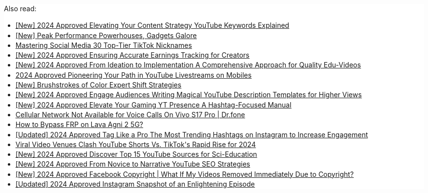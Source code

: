 <ins class="adsbygoogle"
     style="display:block"
     data-ad-format="autorelaxed"
     data-ad-client="ca-pub-7571918770474297"
     data-ad-slot="1223367746"></ins>



<ins class="adsbygoogle"
     style="display:block"
     data-ad-client="ca-pub-7571918770474297"
     data-ad-slot="8358498916"
     data-ad-format="auto"
     data-full-width-responsive="true"></ins>



<span class="atpl-alsoreadstyle">Also read:</span>
<div><ul>
<li><a href="https://youtube-sure.techidaily.com/024-approved-elevating-your-content-strategy-youtube-keywords-explained/"><u>[New] 2024 Approved  Elevating Your Content Strategy  YouTube Keywords Explained</u></a></li>
<li><a href="https://some-approaches.techidaily.com/new-peak-performance-powerhouses-gadgets-galore/"><u>[New] Peak Performance Powerhouses, Gadgets Galore</u></a></li>
<li><a href="https://tiktok-video-recordings.techidaily.com/mastering-social-media-30-top-tier-tiktok-nicknames/"><u>Mastering Social Media  30 Top-Tier TikTok Nicknames</u></a></li>
<li><a href="https://youtube-sure.techidaily.com/024-approved-ensuring-accurate-earnings-tracking-for-creators/"><u>[New] 2024 Approved  Ensuring Accurate Earnings Tracking for Creators</u></a></li>
<li><a href="https://youtube-sure.techidaily.com/024-approved-from-ideation-to-implementation-a-comprehensive-approach-for-quality-edu-videos/"><u>[New] 2024 Approved  From Ideation to Implementation  A Comprehensive Approach for Quality Edu-Videos</u></a></li>
<li><a href="https://vp-tips.techidaily.com/2024-approved-pioneering-your-path-in-youtube-livestreams-on-mobiles/"><u>2024 Approved  Pioneering Your Path in YouTube Livestreams on Mobiles</u></a></li>
<li><a href="https://extra-information.techidaily.com/new-brushstrokes-of-color-expert-shift-strategies/"><u>[New] Brushstrokes of Color  Expert Shift Strategies</u></a></li>
<li><a href="https://youtube-sure.techidaily.com/024-approved-engage-audiences-writing-magical-youtube-description-templates-for-higher-views/"><u>[New] 2024 Approved  Engage Audiences  Writing Magical YouTube Description Templates for Higher Views</u></a></li>
<li><a href="https://youtube-sure.techidaily.com/024-approved-elevate-your-gaming-yt-presence-a-hashtag-focused-manual/"><u>[New] 2024 Approved  Elevate Your Gaming YT Presence  A Hashtag-Focused Manual</u></a></li>
<li><a href="https://howto.techidaily.com/cellular-network-not-available-for-voice-calls-on-vivo-s17-pro-drfone-by-drfone-fix-android-problems-fix-android-problems/"><u>Cellular Network Not Available for Voice Calls On Vivo S17 Pro | Dr.fone</u></a></li>
<li><a href="https://android-frp.techidaily.com/how-to-bypass-frp-on-lava-agni-2-5g-by-drfone-android/"><u>How to Bypass FRP on Lava Agni 2 5G?</u></a></li>
<li><a href="https://instagram-video-recordings.techidaily.com/updated-2024-approved-tag-like-a-pro-the-most-trending-hashtags-on-instagram-to-increase-engagement/"><u>[Updated] 2024 Approved  Tag Like a Pro  The Most Trending Hashtags on Instagram to Increase Engagement</u></a></li>
<li><a href="https://youtube-docs.techidaily.com/-video-venues-clash-youtube-shorts-vs-tiktoks-rapid-rise-for-2024/"><u>Viral Video Venues Clash  YouTube Shorts Vs. TikTok's Rapid Rise for 2024</u></a></li>
<li><a href="https://youtube-sure.techidaily.com/024-approved-discover-top-15-youtube-sources-for-sci-education/"><u>[New] 2024 Approved  Discover Top 15 YouTube Sources for Sci-Education</u></a></li>
<li><a href="https://youtube-sure.techidaily.com/024-approved-from-novice-to-narrative-youtube-seo-strategies/"><u>[New] 2024 Approved  From Novice to Narrative  YouTube SEO Strategies</u></a></li>
<li><a href="https://facebook-video-recording.techidaily.com/new-2024-approved-facebook-copyright-what-if-my-videos-removed-immediately-due-to-copyright/"><u>[New] 2024 Approved  Facebook Copyright | What If My Videos Removed Immediately Due to Copyright?</u></a></li>
<li><a href="https://vp-tips.techidaily.com/updated-2024-approved-instagram-snapshot-of-an-enlightening-episode/"><u>[Updated] 2024 Approved  Instagram Snapshot of an Enlightening Episode</u></a></li>
